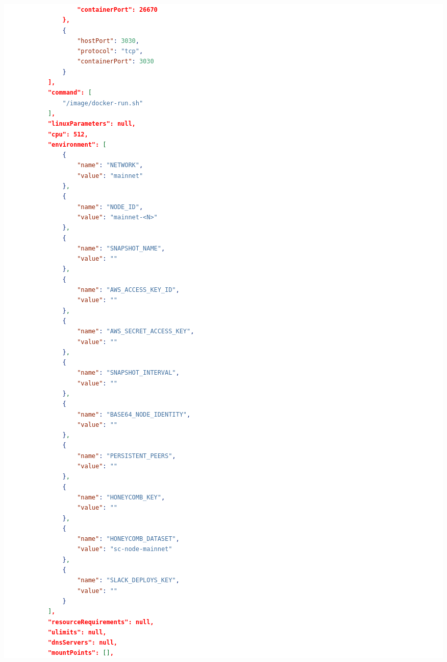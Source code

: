 ```json
                    "containerPort": 26670
                },
                {
                    "hostPort": 3030,
                    "protocol": "tcp",
                    "containerPort": 3030
                }
            ],
            "command": [
                "/image/docker-run.sh"
            ],
            "linuxParameters": null,
            "cpu": 512,
            "environment": [
                {
                    "name": "NETWORK",
                    "value": "mainnet"
                },
                {
                    "name": "NODE_ID",
                    "value": "mainnet-<N>"
                },
                {
                    "name": "SNAPSHOT_NAME",
                    "value": ""
                },
                {
                    "name": "AWS_ACCESS_KEY_ID",
                    "value": ""
                },
                {
                    "name": "AWS_SECRET_ACCESS_KEY",
                    "value": ""
                },
                {
                    "name": "SNAPSHOT_INTERVAL",
                    "value": ""
                },
                {
                    "name": "BASE64_NODE_IDENTITY",
                    "value": ""
                },
                {
                    "name": "PERSISTENT_PEERS",
                    "value": ""
                },
                {
                    "name": "HONEYCOMB_KEY",
                    "value": ""
                },
                {
                    "name": "HONEYCOMB_DATASET",
                    "value": "sc-node-mainnet"
                },
                {
                    "name": "SLACK_DEPLOYS_KEY",
                    "value": ""
                }
            ],
            "resourceRequirements": null,
            "ulimits": null,
            "dnsServers": null,
            "mountPoints": [],
```